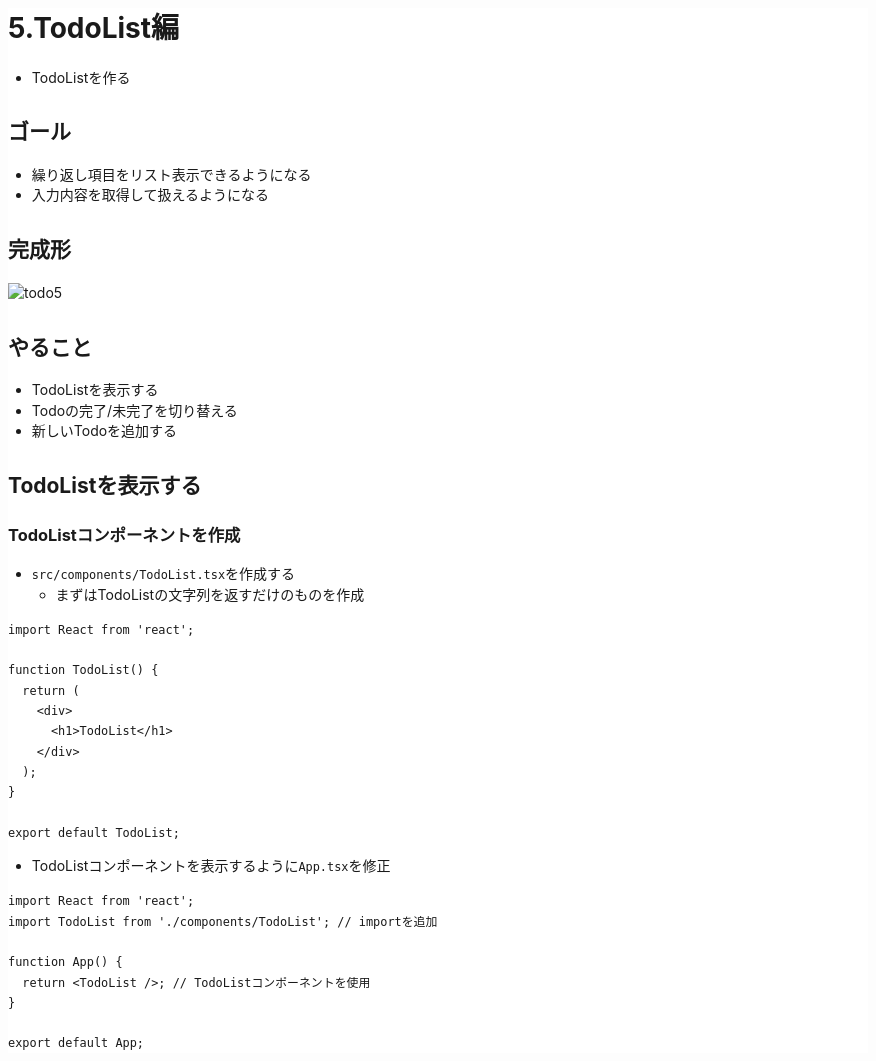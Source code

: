 # 5.TodoList編

- TodoListを作る

## ゴール

- 繰り返し項目をリスト表示できるようになる
- 入力内容を取得して扱えるようになる

## 完成形

![todo5](/images/5/todo5.gif)

## やること

- TodoListを表示する
- Todoの完了/未完了を切り替える
- 新しいTodoを追加する

## TodoListを表示する

### TodoListコンポーネントを作成

- `src/components/TodoList.tsx`を作成する
    - まずはTodoListの文字列を返すだけのものを作成

```tsx
import React from 'react';

function TodoList() {
  return (
    <div>
      <h1>TodoList</h1>
    </div>
  );
}

export default TodoList;
```

- TodoListコンポーネントを表示するように`App.tsx`を修正

```tsx{2,5}
import React from 'react';
import TodoList from './components/TodoList'; // importを追加

function App() {
  return <TodoList />; // TodoListコンポーネントを使用
}

export default App;
```

